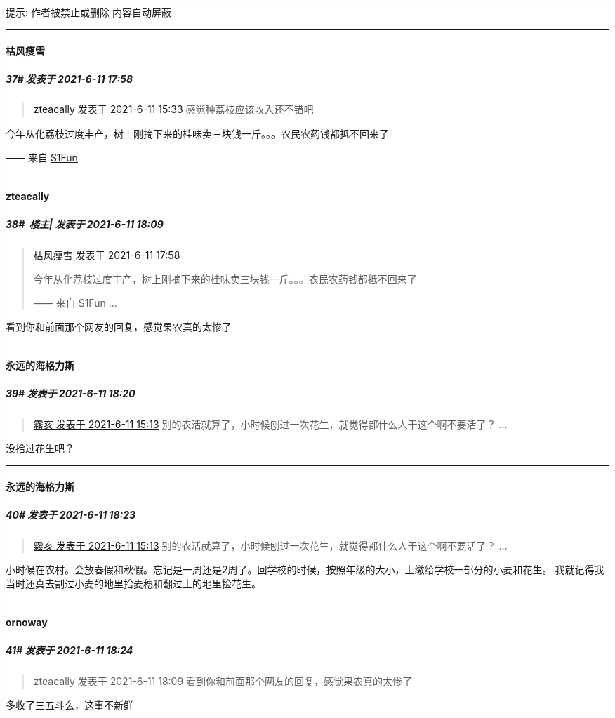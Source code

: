 提示: 作者被禁止或删除 内容自动屏蔽

*****

####  枯风瘦雪  
##### 37#       发表于 2021-6-11 17:58

<blockquote><a href="httphttps://bbs.saraba1st.com/2b/forum.php?mod=redirect&amp;goto=findpost&amp;pid=51559313&amp;ptid=2009348" target="_blank">zteacally 发表于 2021-6-11 15:33</a>
感觉种荔枝应该收入还不错吧</blockquote>
今年从化荔枝过度丰产，树上刚摘下来的桂味卖三块钱一斤。。。农民农药钱都抵不回来了

—— 来自 [S1Fun](https://s1fun.koalcat.com)

*****

####  zteacally  
##### 38#         楼主| 发表于 2021-6-11 18:09

<blockquote><a href="httphttps://bbs.saraba1st.com/2b/forum.php?mod=redirect&amp;goto=findpost&amp;pid=51561128&amp;ptid=2009348" target="_blank">枯风瘦雪 发表于 2021-6-11 17:58</a>

今年从化荔枝过度丰产，树上刚摘下来的桂味卖三块钱一斤。。。农民农药钱都抵不回来了

—— 来自 S1Fun ...</blockquote>
看到你和前面那个网友的回复，感觉果农真的太惨了

*****

####  永远的海格力斯  
##### 39#       发表于 2021-6-11 18:20

<blockquote><a href="httphttps://bbs.saraba1st.com/2b/forum.php?mod=redirect&amp;goto=findpost&amp;pid=51559048&amp;ptid=2009348" target="_blank">霧亥 发表于 2021-6-11 15:13</a>
别的农活就算了，小时候刨过一次花生，就觉得都什么人干这个啊不要活了？ ...</blockquote>
没拾过花生吧？

*****

####  永远的海格力斯  
##### 40#       发表于 2021-6-11 18:23

<blockquote><a href="httphttps://bbs.saraba1st.com/2b/forum.php?mod=redirect&amp;goto=findpost&amp;pid=51559048&amp;ptid=2009348" target="_blank">霧亥 发表于 2021-6-11 15:13</a>
别的农活就算了，小时候刨过一次花生，就觉得都什么人干这个啊不要活了？ ...</blockquote>
小时候在农村。会放春假和秋假。忘记是一周还是2周了。回学校的时候，按照年级的大小，上缴给学校一部分的小麦和花生。
我就记得我当时还真去割过小麦的地里拾麦穗和翻过土的地里捡花生。

*****

####  ornoway  
##### 41#       发表于 2021-6-11 18:24

<blockquote>zteacally 发表于 2021-6-11 18:09
看到你和前面那个网友的回复，感觉果农真的太惨了</blockquote>
多收了三五斗么，这事不新鲜

